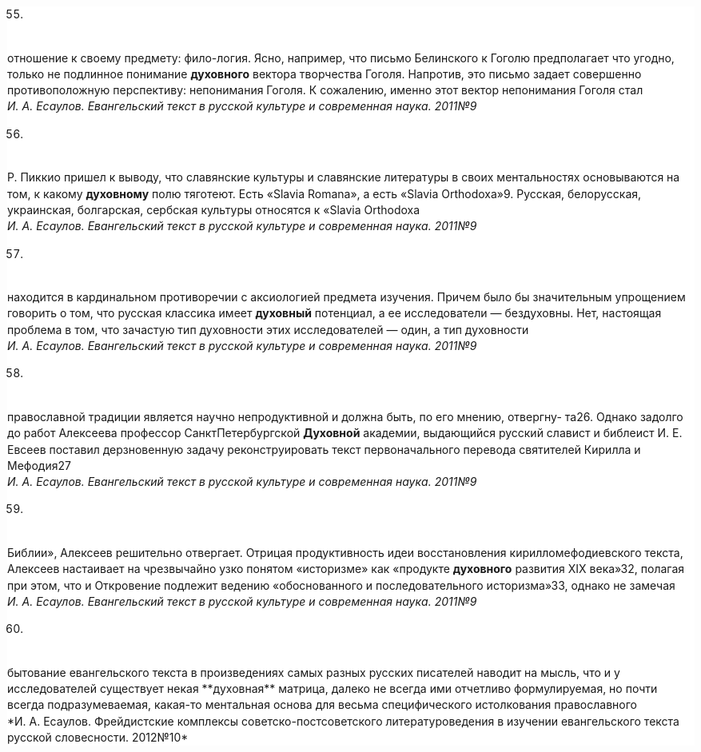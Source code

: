 55.
<br>отношение к своему
  предмету: фило-логия. Ясно, например, что письмо Белинского к Гоголю
  предполагает что угодно, только не подлинное понимание **духовного** вектора
  творчества Гоголя. Напротив, это письмо задает совершенно
  противоположную перспективу: непонимания Гоголя. К сожалению, именно
  этот вектор непонимания Гоголя стал
<br> *И. А. Есаулов. Евангельский текст в русской культуре и современная наука. 2011№9* 

56.
<br> Р.
  Пиккио пришел к выводу, что славянские культуры и славянские
  литературы в своих ментальностях основываются на том, к какому
  **духовному** полю тяготеют. Есть «Slavia Romana», а есть «Slavia
  Orthodoxa»9. Русская, белорусская, украинская, болгарская, сербская
  культуры относятся к «Slavia Orthodoxa
<br> *И. А. Есаулов. Евангельский текст в русской культуре и современная наука. 2011№9* 

57.
<br>находится в кардинальном
  противоречии с аксиологией предмета изучения. Причем было бы
  значительным упрощением говорить о том, что русская классика имеет
  **духовный** потенциал, а ее исследователи — бездуховны. Нет, настоящая
  проблема в том, что зачастую тип духовности этих исследователей — один,
  а тип духовности
<br> *И. А. Есаулов. Евангельский текст в русской культуре и современная наука. 2011№9* 

58.
<br>православной традиции
  является научно непродуктивной и должна быть, по его мнению, отвергну-
  та26. Однако задолго до работ Алексеева профессор СанктПетербургской
  **Духовной** академии, выдающийся русский славист и библеист И. Е. Евсеев
  поставил дерзновенную задачу реконструировать текст первоначального
  перевода святителей Кирилла и Мефодия27
<br> *И. А. Есаулов. Евангельский текст в русской культуре и современная наука. 2011№9* 

59.
<br> Библии», Алексеев решительно
  отвергает.
  Отрицая продуктивность идеи восстановления кирилломефодиевского
  текста, Алексеев настаивает на чрезвычайно узко понятом «историзме»
  как «продукте **духовного** развития XIX века»32, полагая при этом, что и
  Откровение подлежит ведению «обоснованного и последовательного
  историзма»33, однако не замечая
<br> *И. А. Есаулов. Евангельский текст в русской культуре и современная наука. 2011№9* 

60.
<br>
    бытование евангельского текста в произведениях самых разных русских
    писателей наводит на мысль, что и у исследователей существует некая
    **духовная** матрица, далеко не всегда ими отчетливо формулируемая, но
    почти всегда подразумеваемая, какая-то ментальная основа для весьма
    специфического истолкования православного
<br> *И. А. Есаулов. Фрейдистские комплексы советско-постсоветского литературоведения в изучении евангельского текста русской словесности. 2012№10* 
